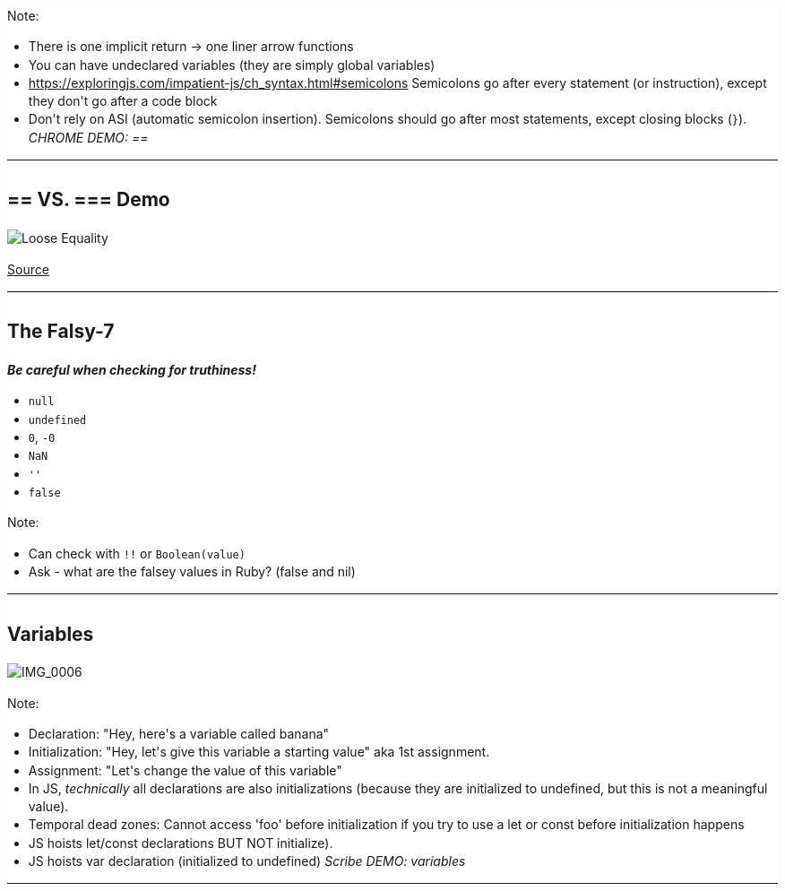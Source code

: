 Note:
+ There is one implicit return -> one liner arrow functions
+ You can have undeclared variables (they are simply global variables)
+ https://exploringjs.com/impatient-js/ch_syntax.html#semicolons Semicolons go after every statement (or instruction), except they don't go after a code block
+ Don't rely on ASI (automatic semicolon insertion). Semicolons should go after most statements, except closing blocks (`}`).
*CHROME DEMO: ==*
---

## == VS. === Demo
![Loose Equality](https://user-images.githubusercontent.com/51456702/92780168-95412400-f357-11ea-9ff8-ce9752d0a53b.png)

[Source](https://developer.mozilla.org/en-US/docs/Web/JavaScript/Equality_comparisons_and_sameness#Loose_equality_using)

---

## The Falsy-7

***Be careful when checking for truthiness!***

- `null`
- `undefined`
- `0`, `-0`
- `NaN`
- `''`
- `false`

Note:

- Can check with `!!` or `Boolean(value)`
- Ask - what are the falsey values in Ruby? (false and nil)

---

## Variables

![IMG_0006](https://user-images.githubusercontent.com/51456702/93012402-f6821680-f554-11ea-9c52-edfe9ae90f19.jpg)




Note:
* Declaration: "Hey, here's a variable called banana"
* Initialization: "Hey, let's give this variable a starting value" aka 1st assignment.
* Assignment: "Let's change the value of this variable"
* In JS, _technically_ all declarations are also initializations (because they are initialized to undefined, but this is not a meaningful value).
* Temporal dead zones: Cannot access 'foo' before initialization if you try to use a let or const before initialization happens
* JS hoists let/const declarations BUT NOT initialize).
* JS hoists var declaration (initialized to undefined)
*Scribe DEMO: variables*
---
